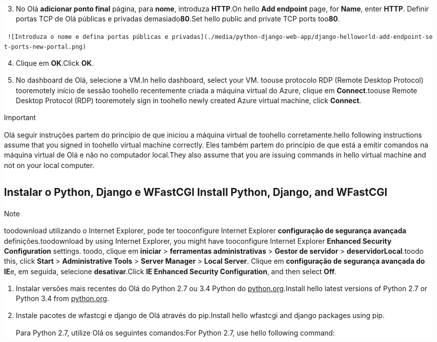    3. <span data-ttu-id="46a59-124">No Olá **adicionar ponto final** página, para **nome**, introduza **HTTP**.</span><span class="sxs-lookup"><span data-stu-id="46a59-124">On hello **Add endpoint** page, for **Name**, enter **HTTP**.</span></span> <span data-ttu-id="46a59-125">Definir portas TCP de Olá públicas e privadas demasiado**80**.</span><span class="sxs-lookup"><span data-stu-id="46a59-125">Set hello public and private TCP ports too**80**.</span></span>

     ![Introduza o nome e defina portas públicas e privadas](./media/python-django-web-app/django-helloworld-add-endpoint-set-ports-new-portal.png)

   4. <span data-ttu-id="46a59-127">Clique em **OK**.</span><span class="sxs-lookup"><span data-stu-id="46a59-127">Click **OK**.</span></span>
     
3. <span data-ttu-id="46a59-128">No dashboard de Olá, selecione a VM.</span><span class="sxs-lookup"><span data-stu-id="46a59-128">In hello dashboard, select your VM.</span></span> <span data-ttu-id="46a59-129">toouse protocolo RDP (Remote Desktop Protocol) tooremotely início de sessão toohello recentemente criada a máquina virtual do Azure, clique em **Connect**.</span><span class="sxs-lookup"><span data-stu-id="46a59-129">toouse Remote Desktop Protocol (RDP) tooremotely sign in toohello newly created Azure virtual machine, click **Connect**.</span></span>  

> [!IMPORTANT] 
> <span data-ttu-id="46a59-130">Olá seguir instruções partem do princípio de que iniciou a máquina virtual de toohello corretamente.</span><span class="sxs-lookup"><span data-stu-id="46a59-130">hello following instructions assume that you signed in toohello virtual machine correctly.</span></span> <span data-ttu-id="46a59-131">Eles também partem do princípio de que está a emitir comandos na máquina virtual de Olá e não no computador local.</span><span class="sxs-lookup"><span data-stu-id="46a59-131">They also assume that you are issuing commands in hello virtual machine and not on your local computer.</span></span>

## <span data-ttu-id="46a59-132"><a id="setup"></a>Instalar o Python, Django e WFastCGI</span><span class="sxs-lookup"><span data-stu-id="46a59-132"><a id="setup"> </a>Install Python, Django, and WFastCGI</span></span>
> [!NOTE]
> <span data-ttu-id="46a59-133">toodownload utilizando o Internet Explorer, pode ter tooconfigure Internet Explorer **configuração de segurança avançada** definições.</span><span class="sxs-lookup"><span data-stu-id="46a59-133">toodownload by using Internet Explorer, you might have tooconfigure Internet Explorer **Enhanced Security Configuration** settings.</span></span> <span data-ttu-id="46a59-134">toodo, clique em **iniciar** > **ferramentas administrativas** > **Gestor de servidor** > **deservidorLocal**.</span><span class="sxs-lookup"><span data-stu-id="46a59-134">toodo this, click **Start** > **Administrative Tools** > **Server Manager** > **Local Server**.</span></span> <span data-ttu-id="46a59-135">Clique em **configuração de segurança avançada do IE**e, em seguida, selecione **desativar**.</span><span class="sxs-lookup"><span data-stu-id="46a59-135">Click **IE Enhanced Security Configuration**, and then select **Off**.</span></span>

1. <span data-ttu-id="46a59-136">Instalar versões mais recentes do Olá do Python 2.7 ou 3.4 Python do [python.org][python.org].</span><span class="sxs-lookup"><span data-stu-id="46a59-136">Install hello latest versions of Python 2.7 or Python 3.4 from [python.org][python.org].</span></span>
2. <span data-ttu-id="46a59-137">Instale pacotes de wfastcgi e django de Olá através do pip.</span><span class="sxs-lookup"><span data-stu-id="46a59-137">Install hello wfastcgi and django packages using pip.</span></span>
   
    <span data-ttu-id="46a59-138">Para Python 2.7, utilize Olá os seguintes comandos:</span><span class="sxs-lookup"><span data-stu-id="46a59-138">For Python 2.7, use hello following command:</span></span>
   

[1]: ./media/python-django-web-app/django-helloworld-browser-azure.png
[port80]: ./media/python-django-web-app/django-helloworld-port80.png
[Web Platform Installer]: http://www.microsoft.com/web/downloads/platform.aspx
[python.org]: https://www.python.org/downloads/
[wfastcgi]: https://pypi.python.org/pypi/wfastcgi